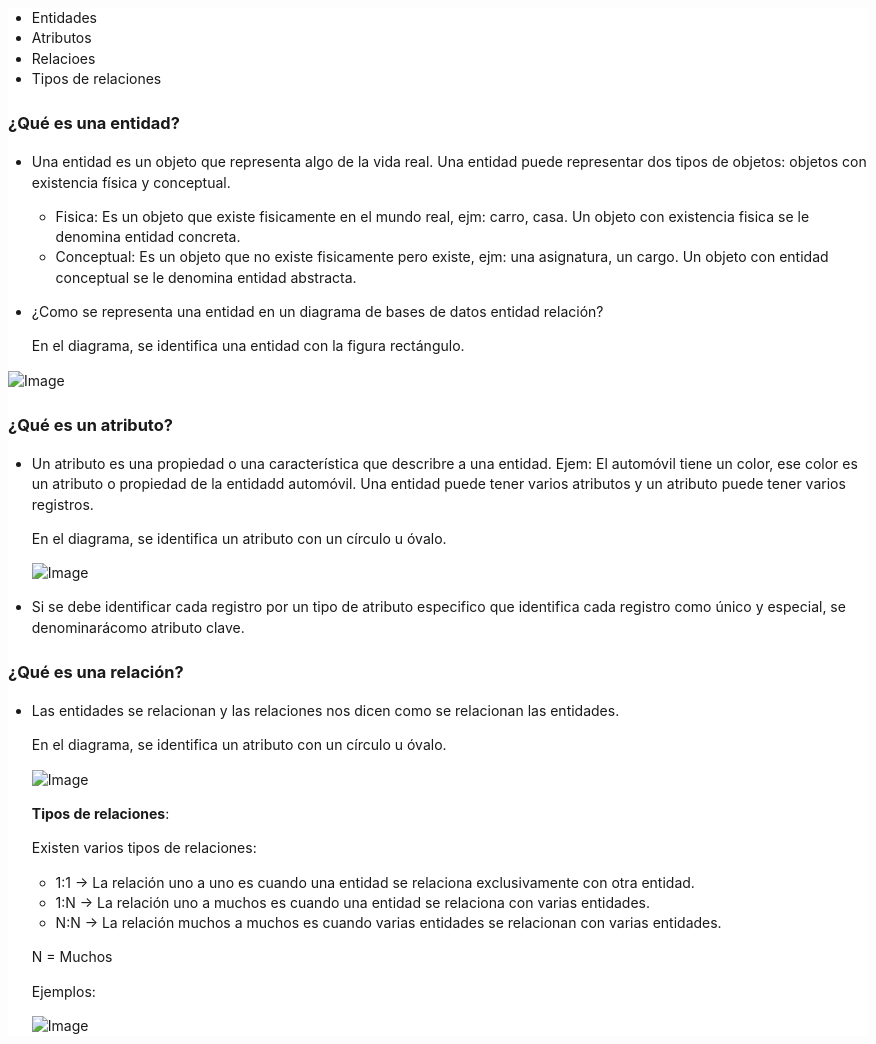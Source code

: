 - Entidades
- Atributos 
- Relacioes
- Tipos de relaciones

### ¿Qué es una entidad?

- Una entidad es un objeto que representa algo de la vida real. Una entidad puede representar dos tipos de objetos: objetos   con existencia física y conceptual.
  - Fisica: Es un objeto que existe fisicamente en el mundo real, ejm: carro, casa. Un objeto con existencia fisica se le     denomina entidad concreta.
  - Conceptual: Es un objeto que no existe fisicamente pero existe, ejm: una asignatura, un cargo. Un objeto con entidad      conceptual se le denomina entidad abstracta.

- ¿Como se representa una entidad en un diagrama de bases de datos entidad relación?

  En el diagrama, se identifica una entidad con la figura rectángulo.

![Image](https://lh3.googleusercontent.com/proxy/-LHyB3uAVpP5NkYN64PqPwiWttRdZfe0U_-KGM-wHPcWnPGXPN_M43HKK73bkMY5jXn7si4uRyMwlV1hyRCHlVAZkuhouH3Em_yT3pXNKU-KuZEHQEbeQxAmXTretANXyo0Ix7uCu4MW_yVOR-yX2Qe2F9sk0rH2)


### ¿Qué es un atributo?

- Un atributo es una propiedad o una característica que describre a una entidad.
  Ejem: El automóvil tiene un color, ese color es un atributo o propiedad de la entidadd automóvil.
  Una entidad puede tener varios atributos y un atributo puede tener varios registros.

  En el diagrama, se identifica un atributo con un círculo u óvalo.

  ![Image](https://www.ecured.cu/images/thumb/6/6a/%C3%93valo.jpeg/260px-%C3%93valo.jpeg)

- Si se debe identificar cada registro por un tipo de atributo especifico que identifica cada registro como único y           especial, se denominarácomo atributo clave.


### ¿Qué es una relación?

  - Las entidades se relacionan y las relaciones nos dicen como se relacionan las entidades. 

    En el diagrama, se identifica un atributo con un círculo u óvalo.

    ![Image](https://www.caracteristicass.de/wp-content/uploads/2018/10/caracteristicas-del-rombo.jpg)


    __Tipos de relaciones__:
    
    Existen varios tipos de relaciones:

      - 1:1 -> La relación uno a uno es cuando una entidad se relaciona exclusivamente con otra entidad.
      - 1:N -> La relación uno a muchos es cuando una entidad se relaciona con varias entidades. 
      - N:N -> La relación muchos a muchos es cuando varias entidades se relacionan con varias entidades.

      N = Muchos

      Ejemplos:

      ![Image](https://lucid.app/publicSegments/view/9677614a-a322-4625-83ee-1b6d46d5614b/image.png)
      